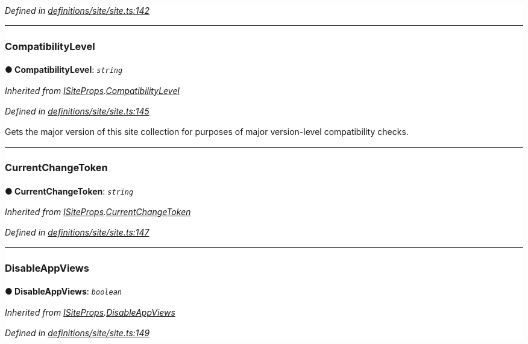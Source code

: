 *Defined in [definitions/site/site.ts:142](https://github.com/gunjandatta/sprest/blob/3de79f1/src/definitions/site/site.ts#L142)*





___

<a id="compatibilitylevel"></a>

###  CompatibilityLevel

**●  CompatibilityLevel**:  *`string`* 

*Inherited from [ISiteProps](_definitions_site_site_.isiteprops.md).[CompatibilityLevel](_definitions_site_site_.isiteprops.md#compatibilitylevel)*

*Defined in [definitions/site/site.ts:145](https://github.com/gunjandatta/sprest/blob/3de79f1/src/definitions/site/site.ts#L145)*



Gets the major version of this site collection for purposes of major version-level compatibility checks.




___

<a id="currentchangetoken"></a>

###  CurrentChangeToken

**●  CurrentChangeToken**:  *`string`* 

*Inherited from [ISiteProps](_definitions_site_site_.isiteprops.md).[CurrentChangeToken](_definitions_site_site_.isiteprops.md#currentchangetoken)*

*Defined in [definitions/site/site.ts:147](https://github.com/gunjandatta/sprest/blob/3de79f1/src/definitions/site/site.ts#L147)*





___

<a id="disableappviews"></a>

###  DisableAppViews

**●  DisableAppViews**:  *`boolean`* 

*Inherited from [ISiteProps](_definitions_site_site_.isiteprops.md).[DisableAppViews](_definitions_site_site_.isiteprops.md#disableappviews)*

*Defined in [definitions/site/site.ts:149](https://github.com/gunjandatta/sprest/blob/3de79f1/src/definitions/site/site.ts#L149)*




